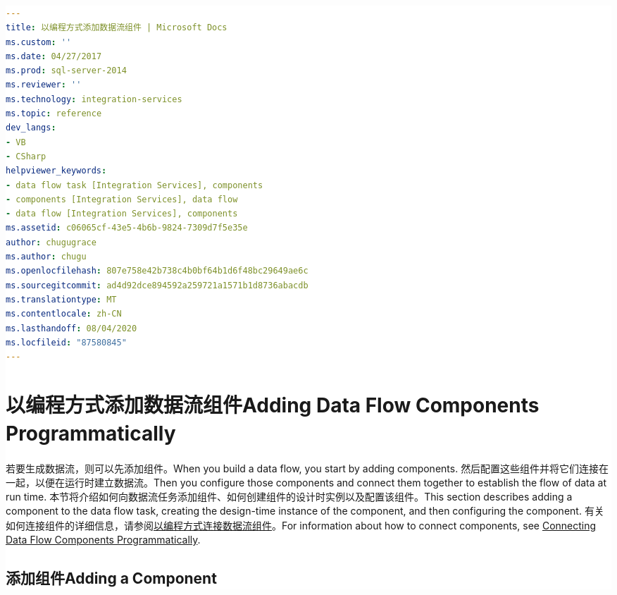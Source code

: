```yaml
---
title: 以编程方式添加数据流组件 | Microsoft Docs
ms.custom: ''
ms.date: 04/27/2017
ms.prod: sql-server-2014
ms.reviewer: ''
ms.technology: integration-services
ms.topic: reference
dev_langs:
- VB
- CSharp
helpviewer_keywords:
- data flow task [Integration Services], components
- components [Integration Services], data flow
- data flow [Integration Services], components
ms.assetid: c06065cf-43e5-4b6b-9824-7309d7f5e35e
author: chugugrace
ms.author: chugu
ms.openlocfilehash: 807e758e42b738c4b0bf64b1d6f48bc29649ae6c
ms.sourcegitcommit: ad4d92dce894592a259721a1571b1d8736abacdb
ms.translationtype: MT
ms.contentlocale: zh-CN
ms.lasthandoff: 08/04/2020
ms.locfileid: "87580845"
---
```

# <a name="adding-data-flow-components-programmatically"></a><span data-ttu-id="f225a-102">以编程方式添加数据流组件</span><span class="sxs-lookup"><span data-stu-id="f225a-102">Adding Data Flow Components Programmatically</span></span>
  <span data-ttu-id="f225a-103">若要生成数据流，则可以先添加组件。</span><span class="sxs-lookup"><span data-stu-id="f225a-103">When you build a data flow, you start by adding components.</span></span> <span data-ttu-id="f225a-104">然后配置这些组件并将它们连接在一起，以便在运行时建立数据流。</span><span class="sxs-lookup"><span data-stu-id="f225a-104">Then you configure those components and connect them together to establish the flow of data at run time.</span></span> <span data-ttu-id="f225a-105">本节将介绍如何向数据流任务添加组件、如何创建组件的设计时实例以及配置该组件。</span><span class="sxs-lookup"><span data-stu-id="f225a-105">This section describes adding a component to the data flow task, creating the design-time instance of the component, and then configuring the component.</span></span> <span data-ttu-id="f225a-106">有关如何连接组件的详细信息，请参阅[以编程方式连接数据流组件](../building-packages-programmatically/connecting-data-flow-components-programmatically.md)。</span><span class="sxs-lookup"><span data-stu-id="f225a-106">For information about how to connect components, see [Connecting Data Flow Components Programmatically](../building-packages-programmatically/connecting-data-flow-components-programmatically.md).</span></span>  
  
## <a name="adding-a-component"></a><span data-ttu-id="f225a-107">添加组件</span><span class="sxs-lookup"><span data-stu-id="f225a-107">Adding a Component</span></span>  